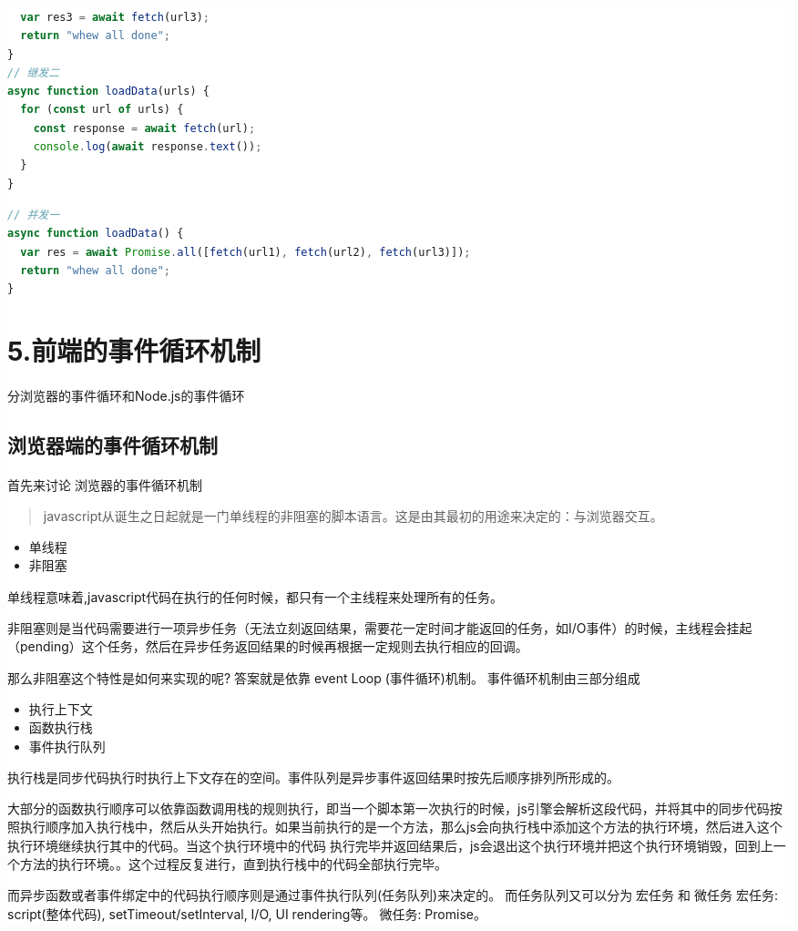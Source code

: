 ```js
  var res3 = await fetch(url3);
  return "whew all done";
}
// 继发二
async function loadData(urls) {
  for (const url of urls) {
    const response = await fetch(url);
    console.log(await response.text());
  }
}
```
```js
// 并发一
async function loadData() {
  var res = await Promise.all([fetch(url1), fetch(url2), fetch(url3)]);
  return "whew all done";
}
```

# 5.前端的事件循环机制
分浏览器的事件循环和Node.js的事件循环

## 浏览器端的事件循环机制

首先来讨论 浏览器的事件循环机制

>javascript从诞生之日起就是一门单线程的非阻塞的脚本语言。这是由其最初的用途来决定的：与浏览器交互。
- 单线程
- 非阻塞

单线程意味着,javascript代码在执行的任何时候，都只有一个主线程来处理所有的任务。

非阻塞则是当代码需要进行一项异步任务（无法立刻返回结果，需要花一定时间才能返回的任务，如I/O事件）的时候，主线程会挂起（pending）这个任务，然后在异步任务返回结果的时候再根据一定规则去执行相应的回调。

那么非阻塞这个特性是如何来实现的呢?
答案就是依靠 event Loop (事件循环)机制。
事件循环机制由三部分组成

- 执行上下文
- 函数执行栈
- 事件执行队列

执行栈是同步代码执行时执行上下文存在的空间。事件队列是异步事件返回结果时按先后顺序排列所形成的。

大部分的函数执行顺序可以依靠函数调用栈的规则执行，即当一个脚本第一次执行的时候，js引擎会解析这段代码，并将其中的同步代码按照执行顺序加入执行栈中，然后从头开始执行。如果当前执行的是一个方法，那么js会向执行栈中添加这个方法的执行环境，然后进入这个执行环境继续执行其中的代码。当这个执行环境中的代码 执行完毕并返回结果后，js会退出这个执行环境并把这个执行环境销毁，回到上一个方法的执行环境。。这个过程反复进行，直到执行栈中的代码全部执行完毕。

而异步函数或者事件绑定中的代码执行顺序则是通过事件执行队列(任务队列)来决定的。
而任务队列又可以分为 宏任务 和 微任务
宏任务: script(整体代码), setTimeout/setInterval, I/O, UI rendering等。
微任务: Promise。
